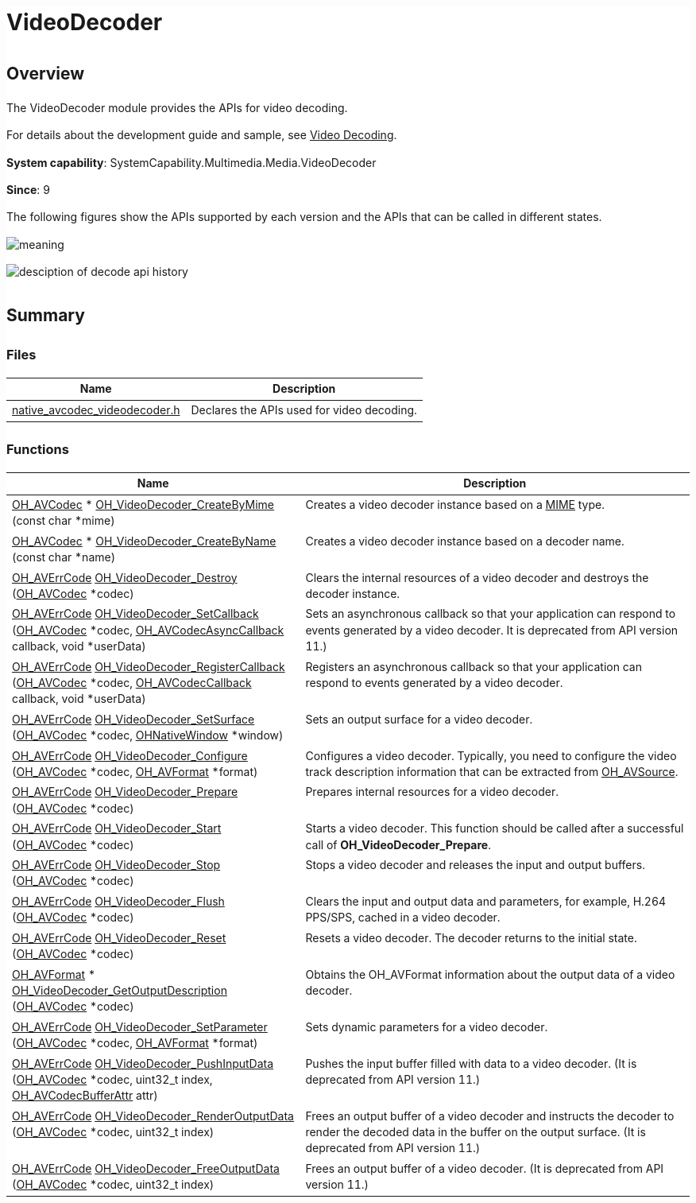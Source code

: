 # VideoDecoder


## Overview

The VideoDecoder module provides the APIs for video decoding.

For details about the development guide and sample, see [Video Decoding](../../media/avcodec/video-decoding.md).

**System capability**: SystemCapability.Multimedia.Media.VideoDecoder

**Since**: 9

The following figures show the APIs supported by each version and the APIs that can be called in different states.

![meaning](figures/meaning.PNG)

![desciption of decode api history](figures/video-decode-api.PNG)

## Summary


### Files

| Name| Description| 
| -------- | -------- |
| [native_avcodec_videodecoder.h](native__avcodec__videodecoder_8h.md) | Declares the APIs used for video decoding. | 


### Functions

| Name| Description| 
| -------- | -------- |
| [OH_AVCodec](_codec_base.md#oh_avcodec) \* [OH_VideoDecoder_CreateByMime](#oh_videodecoder_createbymime) (const char \*mime) | Creates a video decoder instance based on a [MIME](_codec_base.md#media-codec-formats) type.| 
| [OH_AVCodec](_codec_base.md#oh_avcodec) \* [OH_VideoDecoder_CreateByName](#oh_videodecoder_createbyname) (const char \*name) | Creates a video decoder instance based on a decoder name. | 
| [OH_AVErrCode](_core.md#oh_averrcode) [OH_VideoDecoder_Destroy](#oh_videodecoder_destroy) ([OH_AVCodec](_codec_base.md#oh_avcodec) \*codec) | Clears the internal resources of a video decoder and destroys the decoder instance. | 
| [OH_AVErrCode](_core.md#oh_averrcode) [OH_VideoDecoder_SetCallback](#oh_videodecoder_setcallback) ([OH_AVCodec](_codec_base.md#oh_avcodec) \*codec, [OH_AVCodecAsyncCallback](_o_h___a_v_codec_async_callback.md) callback, void \*userData) | Sets an asynchronous callback so that your application can respond to events generated by a video decoder. It is deprecated from API version 11.) | 
| [OH_AVErrCode](_core.md#oh_averrcode) [OH_VideoDecoder_RegisterCallback](#oh_videodecoder_registercallback) ([OH_AVCodec](_codec_base.md#oh_avcodec) \*codec, [OH_AVCodecCallback](_o_h___a_v_codec_callback.md) callback, void \*userData) | Registers an asynchronous callback so that your application can respond to events generated by a video decoder. | 
| [OH_AVErrCode](_core.md#oh_averrcode) [OH_VideoDecoder_SetSurface](#oh_videodecoder_setsurface) ([OH_AVCodec](_codec_base.md#oh_avcodec) \*codec, [OHNativeWindow](_codec_base.md#ohnativewindow) \*window) | Sets an output surface for a video decoder. |
| [OH_AVErrCode](_core.md#oh_averrcode) [OH_VideoDecoder_Configure](#oh_videodecoder_configure) ([OH_AVCodec](_codec_base.md#oh_avcodec) \*codec, [OH_AVFormat](_core.md#oh_avformat) \*format) | Configures a video decoder. Typically, you need to configure the video track description information that can be extracted from [OH_AVSource](_a_v_source.md). | 
| [OH_AVErrCode](_core.md#oh_averrcode) [OH_VideoDecoder_Prepare](#oh_videodecoder_prepare) ([OH_AVCodec](_codec_base.md#oh_avcodec) \*codec) | Prepares internal resources for a video decoder. | 
| [OH_AVErrCode](_core.md#oh_averrcode) [OH_VideoDecoder_Start](#oh_videodecoder_start) ([OH_AVCodec](_codec_base.md#oh_avcodec) \*codec) | Starts a video decoder. This function should be called after a successful call of **OH_VideoDecoder_Prepare**. | 
| [OH_AVErrCode](_core.md#oh_averrcode) [OH_VideoDecoder_Stop](#oh_videodecoder_stop) ([OH_AVCodec](_codec_base.md#oh_avcodec) \*codec) | Stops a video decoder and releases the input and output buffers. | 
| [OH_AVErrCode](_core.md#oh_averrcode) [OH_VideoDecoder_Flush](#oh_videodecoder_flush) ([OH_AVCodec](_codec_base.md#oh_avcodec) \*codec) | Clears the input and output data and parameters, for example, H.264 PPS/SPS, cached in a video decoder. | 
| [OH_AVErrCode](_core.md#oh_averrcode) [OH_VideoDecoder_Reset](#oh_videodecoder_reset) ([OH_AVCodec](_codec_base.md#oh_avcodec) \*codec) | Resets a video decoder. The decoder returns to the initial state. | 
| [OH_AVFormat](_core.md#oh_avformat) \* [OH_VideoDecoder_GetOutputDescription](#oh_videodecoder_getoutputdescription) ([OH_AVCodec](_codec_base.md#oh_avcodec) \*codec) | Obtains the OH_AVFormat information about the output data of a video decoder. | 
| [OH_AVErrCode](_core.md#oh_averrcode) [OH_VideoDecoder_SetParameter](#oh_videodecoder_setparameter) ([OH_AVCodec](_codec_base.md#oh_avcodec) \*codec, [OH_AVFormat](_core.md#oh_avformat) \*format) | Sets dynamic parameters for a video decoder. | 
| [OH_AVErrCode](_core.md#oh_averrcode) [OH_VideoDecoder_PushInputData](#oh_videodecoder_pushinputdata) ([OH_AVCodec](_codec_base.md#oh_avcodec) \*codec, uint32_t index, [OH_AVCodecBufferAttr](_o_h___a_v_codec_buffer_attr.md) attr) | Pushes the input buffer filled with data to a video decoder. (It is deprecated from API version 11.)  | 
| [OH_AVErrCode](_core.md#oh_averrcode) [OH_VideoDecoder_RenderOutputData](#oh_videodecoder_renderoutputdata) ([OH_AVCodec](_codec_base.md#oh_avcodec) \*codec, uint32_t index) | Frees an output buffer of a video decoder and instructs the decoder to render the decoded data in the buffer on the output surface. (It is deprecated from API version 11.)  |
| [OH_AVErrCode](_core.md#oh_averrcode) [OH_VideoDecoder_FreeOutputData](#oh_videodecoder_freeoutputdata) ([OH_AVCodec](_codec_base.md#oh_avcodec) \*codec, uint32_t index) | Frees an output buffer of a video decoder. (It is deprecated from API version 11.)  | 